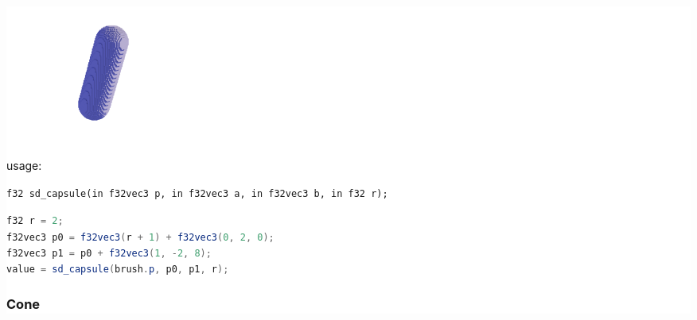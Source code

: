 <img src="readme/shapes/capsule.png" alt="Visual Representation" width="240"/>

usage:

`f32 sd_capsule(in f32vec3 p, in f32vec3 a, in f32vec3 b, in f32 r);`
```glsl
f32 r = 2;
f32vec3 p0 = f32vec3(r + 1) + f32vec3(0, 2, 0);
f32vec3 p1 = p0 + f32vec3(1, -2, 8);
value = sd_capsule(brush.p, p0, p1, r);
```

### Cone